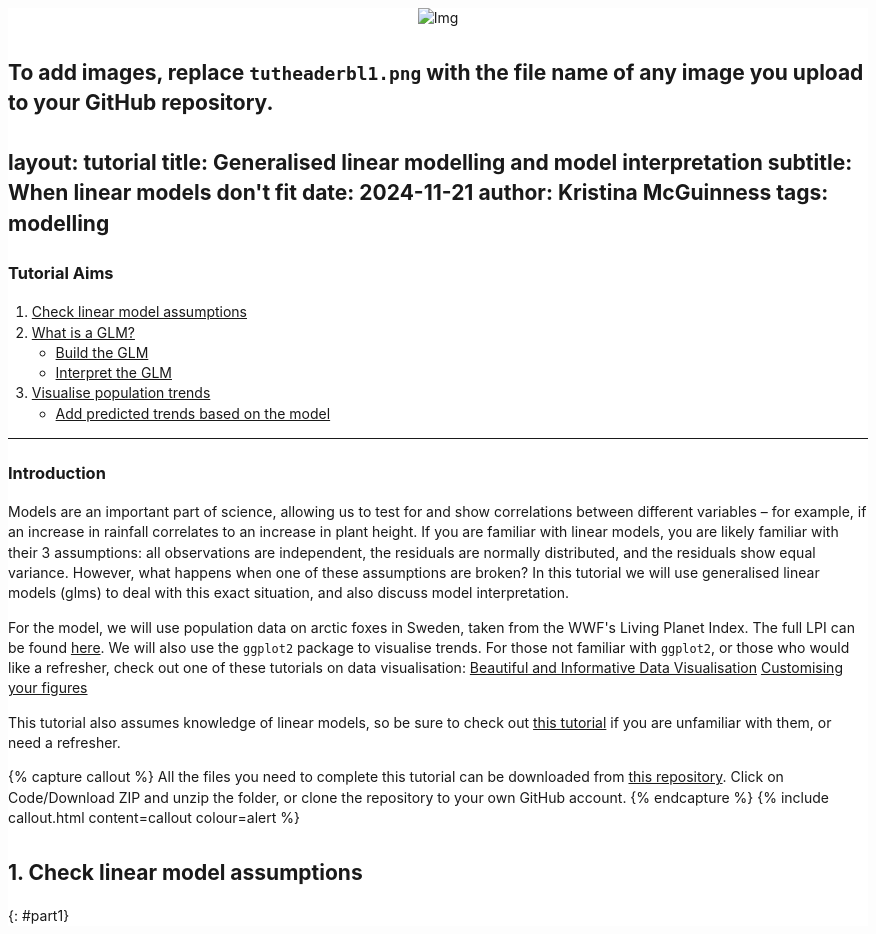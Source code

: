 <center><img src="{{ site.baseurl }}/tutheaderbl.png" alt="Img"></center>

To add images, replace `tutheaderbl1.png` with the file name of any image you upload to your GitHub repository.
---
layout: tutorial
title: Generalised linear modelling and model interpretation
subtitle: When linear models don't fit
date: 2024-11-21
author: Kristina McGuinness
tags: modelling
---

### Tutorial Aims

1. [Check linear model assumptions](#part1)
2. [What is a GLM?](#part2a)
    - [Build the GLM](#part2b)
    - [Interpret the GLM](#part2c)
3. [Visualise population trends](#part3a)
    - [Add predicted trends based on the model](#part3b)


---------------------------

### Introduction
Models are an important part of science, allowing us to test for and show correlations between different variables – for example, if an increase in rainfall correlates to an increase in plant height.
If you are familiar with linear models, you are likely familiar with their 3 assumptions: all observations are independent, the residuals are normally distributed, and the residuals show equal variance.
However, what happens when one of these assumptions are broken? In this tutorial we will use generalised linear models (glms) to deal with this exact situation, and also discuss model interpretation.

For the model, we will use population data on arctic foxes in Sweden, taken from the WWF's Living Planet Index. The full LPI can be found [here](https://www.livingplanetindex.org/search). We will also use the `ggplot2` package to visualise trends.
For those not familiar with `ggplot2`, or those who would like a refresher, check out one of these tutorials on data visualisation:
[Beautiful and Informative Data Visualisation](https://ourcodingclub.github.io/tutorials/datavis/)
[Customising your figures](https://ourcodingclub.github.io/tutorials/data-vis-2/)

This tutorial also assumes knowledge of linear models, so be sure to check out [this tutorial](https://ourcodingclub.github.io/tutorials/modelling/) if you are unfamiliar with them, or need a refresher.

{% capture callout %} All the files you need to complete this tutorial can be downloaded from [this repository](https://github.com/EdDataScienceEES/tutorial-kristinalemon).
Click on Code/Download ZIP and unzip the folder, or clone the repository to your own GitHub account. {% endcapture %} {% include callout.html content=callout colour=alert %}


## 1. Check linear model assumptions
{: #part1}
